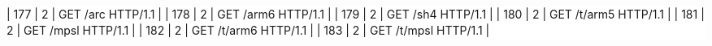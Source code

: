 | 177 |                     2 | GET /arc HTTP/1.1                                                                                                                                                                                                                                                                                                                                                                                                                                                                                                                                                                                                                                                                                                                                                                                                                   |
| 178 |                     2 | GET /arm6 HTTP/1.1                                                                                                                                                                                                                                                                                                                                                                                                                                                                                                                                                                                                                                                                                                                                                                                                                  |
| 179 |                     2 | GET /sh4 HTTP/1.1                                                                                                                                                                                                                                                                                                                                                                                                                                                                                                                                                                                                                                                                                                                                                                                                                   |
| 180 |                     2 | GET /t/arm5 HTTP/1.1                                                                                                                                                                                                                                                                                                                                                                                                                                                                                                                                                                                                                                                                                                                                                                                                                |
| 181 |                     2 | GET /mpsl HTTP/1.1                                                                                                                                                                                                                                                                                                                                                                                                                                                                                                                                                                                                                                                                                                                                                                                                                  |
| 182 |                     2 | GET /t/arm6 HTTP/1.1                                                                                                                                                                                                                                                                                                                                                                                                                                                                                                                                                                                                                                                                                                                                                                                                                |
| 183 |                     2 | GET /t/mpsl HTTP/1.1                                                                                                                                                                                                                                                                                                                                                                                                                                                                                                                                                                                                                                                                                                                                                                                                                |